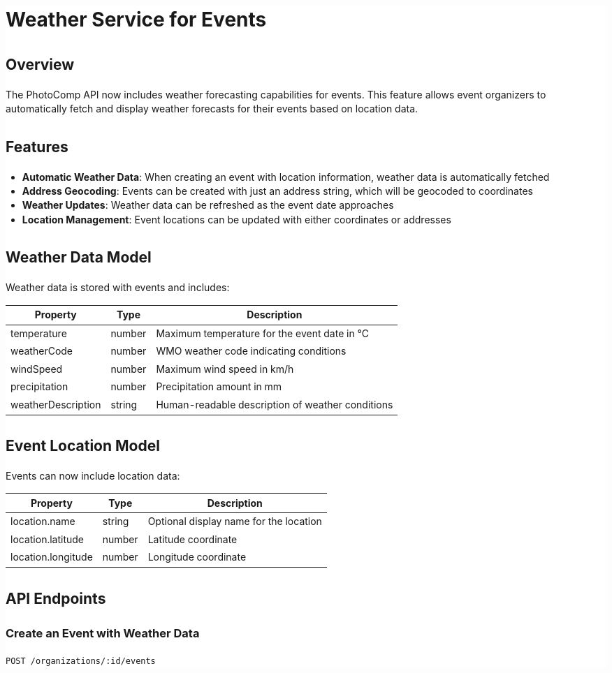 # Weather Service for Events

## Overview

The PhotoComp API now includes weather forecasting capabilities for events. This feature allows event organizers to automatically fetch and display weather forecasts for their events based on location data.

## Features

- **Automatic Weather Data**: When creating an event with location information, weather data is automatically fetched
- **Address Geocoding**: Events can be created with just an address string, which will be geocoded to coordinates
- **Weather Updates**: Weather data can be refreshed as the event date approaches
- **Location Management**: Event locations can be updated with either coordinates or addresses

## Weather Data Model

Weather data is stored with events and includes:

| Property | Type | Description |
|----------|------|-------------|
| temperature | number | Maximum temperature for the event date in °C |
| weatherCode | number | WMO weather code indicating conditions |
| windSpeed | number | Maximum wind speed in km/h |
| precipitation | number | Precipitation amount in mm |
| weatherDescription | string | Human-readable description of weather conditions |

## Event Location Model

Events can now include location data:

| Property | Type | Description |
|----------|------|-------------|
| location.name | string | Optional display name for the location |
| location.latitude | number | Latitude coordinate |
| location.longitude | number | Longitude coordinate |

## API Endpoints

### Create an Event with Weather Data

`POST /organizations/:id/events`
